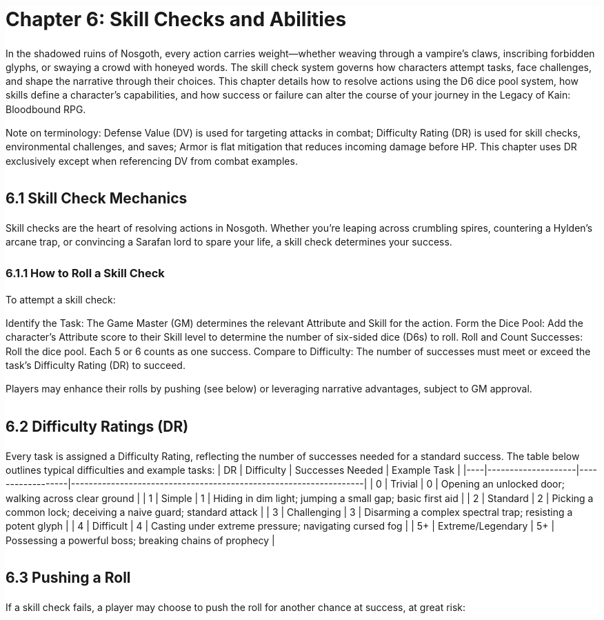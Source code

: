 # Chapter 6: Skill Checks and Abilities
In the shadowed ruins of Nosgoth, every action carries weight—whether weaving through a vampire’s claws, inscribing forbidden glyphs, or swaying a crowd with honeyed words. The skill check system governs how characters attempt tasks, face challenges, and shape the narrative through their choices. This chapter details how to resolve actions using the D6 dice pool system, how skills define a character’s capabilities, and how success or failure can alter the course of your journey in the Legacy of Kain: Bloodbound RPG.

Note on terminology: Defense Value (DV) is used for targeting attacks in combat; Difficulty Rating (DR) is used for skill checks, environmental challenges, and saves; Armor is flat mitigation that reduces incoming damage before HP. This chapter uses DR exclusively except when referencing DV from combat examples.

## 6.1 Skill Check Mechanics
Skill checks are the heart of resolving actions in Nosgoth. Whether you’re leaping across crumbling spires, countering a Hylden’s arcane trap, or convincing a Sarafan lord to spare your life, a skill check determines your success.
### 6.1.1 How to Roll a Skill Check
To attempt a skill check:

Identify the Task: The Game Master (GM) determines the relevant Attribute and Skill for the action.
Form the Dice Pool: Add the character’s Attribute score to their Skill level to determine the number of six-sided dice (D6s) to roll.
Roll and Count Successes: Roll the dice pool. Each 5 or 6 counts as one success.
Compare to Difficulty: The number of successes must meet or exceed the task’s Difficulty Rating (DR) to succeed.

Players may enhance their rolls by pushing (see below) or leveraging narrative advantages, subject to GM approval.
## 6.2 Difficulty Ratings (DR)
Every task is assigned a Difficulty Rating, reflecting the number of successes needed for a standard success. The table below outlines typical difficulties and example tasks:
| DR | Difficulty         | Successes Needed | Example Task                                                     |
|----|--------------------|------------------|------------------------------------------------------------------|
| 0  | Trivial            | 0                | Opening an unlocked door; walking across clear ground            |
| 1  | Simple             | 1                | Hiding in dim light; jumping a small gap; basic first aid        |
| 2  | Standard           | 2                | Picking a common lock; deceiving a naive guard; standard attack  |
| 3  | Challenging        | 3                | Disarming a complex spectral trap; resisting a potent glyph      |
| 4  | Difficult          | 4                | Casting under extreme pressure; navigating cursed fog            |
| 5+ | Extreme/Legendary  | 5+               | Possessing a powerful boss; breaking chains of prophecy          |

## 6.3 Pushing a Roll
If a skill check fails, a player may choose to push the roll for another chance at success, at great risk:
